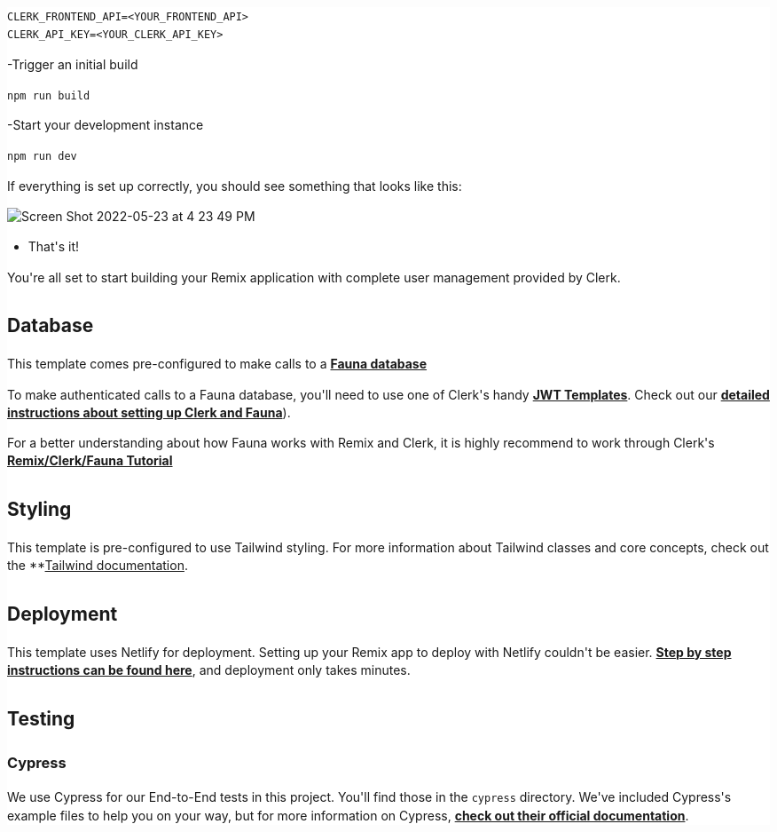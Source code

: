 ```
CLERK_FRONTEND_API=<YOUR_FRONTEND_API>
CLERK_API_KEY=<YOUR_CLERK_API_KEY>
```

-Trigger an initial build

```sh
npm run build
```

-Start your development instance

```sh
npm run dev
```

If everything is set up correctly, you should see something that looks like this:

<img width="1745" alt="Screen Shot 2022-05-23 at 4 23 49 PM" src="https://user-images.githubusercontent.com/96198083/169914515-e35dde08-05e9-4d9f-ace1-a8d185e71a8e.png">

- That's it!

You're all set to start building your Remix application with complete user management provided by Clerk.

## Database

This template comes pre-configured to make calls to a **[Fauna database](https://fauna.com/)**

To make authenticated calls to a Fauna database, you'll need to use one of Clerk's handy **[JWT Templates](https://clerk.dev/docs/how-to/jwt-templates)**. Check out our **[detailed instructions about setting up Clerk and Fauna](https://clerk.dev/docs/integration/fauna)**).

For a better understanding about how Fauna works with Remix and Clerk, it is highly recommend to work through Clerk's **[Remix/Clerk/Fauna Tutorial](https://clerk.dev/tutorials/build-movie-emoji-quiz-with-remix-fauna-and-clerk)**

## Styling

This template is pre-configured to use Tailwind styling. For more information about Tailwind classes and core concepts, check out the \*\*[Tailwind documentation](https://tailwindcss.com/docs).

## Deployment

This template uses Netlify for deployment. Setting up your Remix app to deploy with Netlify couldn't be easier. **[Step by step instructions can be found here](https://www.netlify.com/blog/how-to-deploy-remix-apps-on-netlify/)**, and deployment only takes minutes.

## Testing

### Cypress

We use Cypress for our End-to-End tests in this project. You'll find those in the `cypress` directory. We've included Cypress's example files to help you on your way, but for more information on Cypress, **[check out their official documentation](https://docs.cypress.io/guides/core-concepts/introduction-to-cypress)**.
